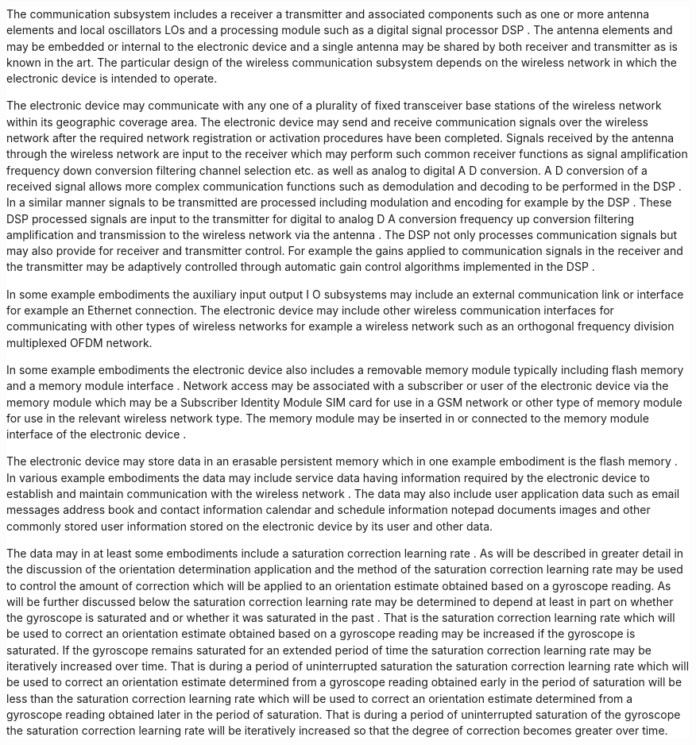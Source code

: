 The communication subsystem includes a receiver a transmitter and associated components such as one or more antenna elements and local oscillators LOs and a processing module such as a digital signal processor DSP . The antenna elements and may be embedded or internal to the electronic device and a single antenna may be shared by both receiver and transmitter as is known in the art. The particular design of the wireless communication subsystem depends on the wireless network in which the electronic device is intended to operate.

The electronic device may communicate with any one of a plurality of fixed transceiver base stations of the wireless network within its geographic coverage area. The electronic device may send and receive communication signals over the wireless network after the required network registration or activation procedures have been completed. Signals received by the antenna through the wireless network are input to the receiver which may perform such common receiver functions as signal amplification frequency down conversion filtering channel selection etc. as well as analog to digital A D conversion. A D conversion of a received signal allows more complex communication functions such as demodulation and decoding to be performed in the DSP . In a similar manner signals to be transmitted are processed including modulation and encoding for example by the DSP . These DSP processed signals are input to the transmitter for digital to analog D A conversion frequency up conversion filtering amplification and transmission to the wireless network via the antenna . The DSP not only processes communication signals but may also provide for receiver and transmitter control. For example the gains applied to communication signals in the receiver and the transmitter may be adaptively controlled through automatic gain control algorithms implemented in the DSP .

In some example embodiments the auxiliary input output I O subsystems may include an external communication link or interface for example an Ethernet connection. The electronic device may include other wireless communication interfaces for communicating with other types of wireless networks for example a wireless network such as an orthogonal frequency division multiplexed OFDM network.

In some example embodiments the electronic device also includes a removable memory module typically including flash memory and a memory module interface . Network access may be associated with a subscriber or user of the electronic device via the memory module which may be a Subscriber Identity Module SIM card for use in a GSM network or other type of memory module for use in the relevant wireless network type. The memory module may be inserted in or connected to the memory module interface of the electronic device .

The electronic device may store data in an erasable persistent memory which in one example embodiment is the flash memory . In various example embodiments the data may include service data having information required by the electronic device to establish and maintain communication with the wireless network . The data may also include user application data such as email messages address book and contact information calendar and schedule information notepad documents images and other commonly stored user information stored on the electronic device by its user and other data.

The data may in at least some embodiments include a saturation correction learning rate . As will be described in greater detail in the discussion of the orientation determination application and the method of the saturation correction learning rate may be used to control the amount of correction which will be applied to an orientation estimate obtained based on a gyroscope reading. As will be further discussed below the saturation correction learning rate may be determined to depend at least in part on whether the gyroscope is saturated and or whether it was saturated in the past . That is the saturation correction learning rate which will be used to correct an orientation estimate obtained based on a gyroscope reading may be increased if the gyroscope is saturated. If the gyroscope remains saturated for an extended period of time the saturation correction learning rate may be iteratively increased over time. That is during a period of uninterrupted saturation the saturation correction learning rate which will be used to correct an orientation estimate determined from a gyroscope reading obtained early in the period of saturation will be less than the saturation correction learning rate which will be used to correct an orientation estimate determined from a gyroscope reading obtained later in the period of saturation. That is during a period of uninterrupted saturation of the gyroscope the saturation correction learning rate will be iteratively increased so that the degree of correction becomes greater over time.
